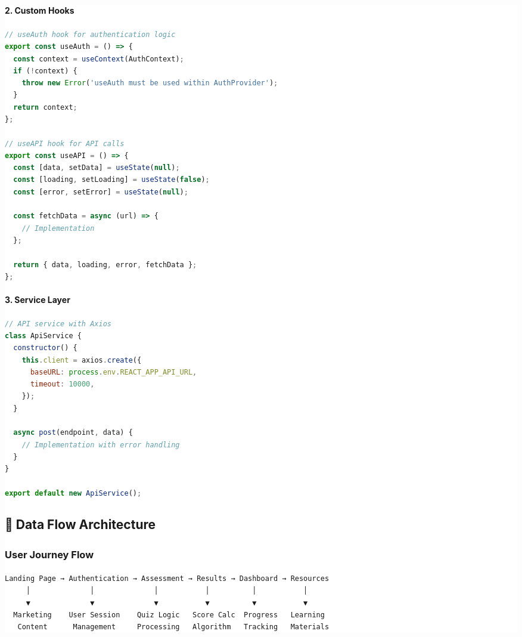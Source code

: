 ```javascript
```

#### 2. Custom Hooks
```javascript
// useAuth hook for authentication logic
export const useAuth = () => {
  const context = useContext(AuthContext);
  if (!context) {
    throw new Error('useAuth must be used within AuthProvider');
  }
  return context;
};

// useAPI hook for API calls
export const useAPI = () => {
  const [data, setData] = useState(null);
  const [loading, setLoading] = useState(false);
  const [error, setError] = useState(null);
  
  const fetchData = async (url) => {
    // Implementation
  };
  
  return { data, loading, error, fetchData };
};
```

#### 3. Service Layer
```javascript
// API service with Axios
class ApiService {
  constructor() {
    this.client = axios.create({
      baseURL: process.env.REACT_APP_API_URL,
      timeout: 10000,
    });
  }
  
  async post(endpoint, data) {
    // Implementation with error handling
  }
}

export default new ApiService();
```

## 🔄 Data Flow Architecture

### User Journey Flow
```
Landing Page → Authentication → Assessment → Results → Dashboard → Resources
     │              │              │           │          │           │
     ▼              ▼              ▼           ▼          ▼           ▼
  Marketing    User Session    Quiz Logic   Score Calc  Progress   Learning
   Content      Management     Processing   Algorithm   Tracking   Materials
```
